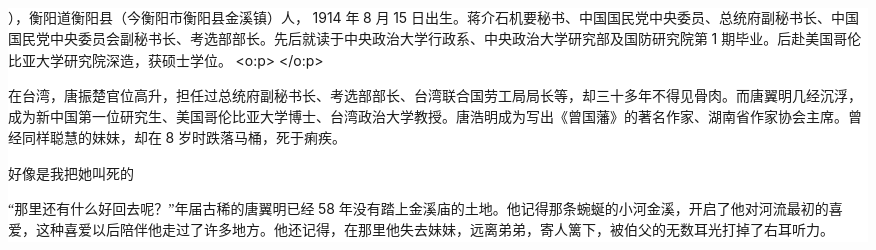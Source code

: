   <span lang="ZH-CN" style="font-family:宋体;mso-ascii-font-family:Calibri;mso-ascii-theme-font:minor-latin;
mso-fareast-font-family:宋体;mso-fareast-theme-font:minor-fareast">
   ），衡阳道衡阳县（今衡阳市衡阳县金溪镇）人，
  </span>
  1914
  <span lang="ZH-CN" style="font-family:宋体;mso-ascii-font-family:Calibri;mso-ascii-theme-font:
minor-latin;mso-fareast-font-family:宋体;mso-fareast-theme-font:minor-fareast">
   年
  </span>
  8
  <span lang="ZH-CN" style="font-family:宋体;mso-ascii-font-family:Calibri;mso-ascii-theme-font:
minor-latin;mso-fareast-font-family:宋体;mso-fareast-theme-font:minor-fareast">
   月
  </span>
  15
  <span lang="ZH-CN" style="font-family:宋体;mso-ascii-font-family:Calibri;mso-ascii-theme-font:
minor-latin;mso-fareast-font-family:宋体;mso-fareast-theme-font:minor-fareast">
   日出生。蒋介石机要秘书、中国国民党中央委员、总统府副秘书长、中国国民党中央委员会副秘书长、考选部部长。先后就读于中央政治大学行政系、中央政治大学研究部及国防研究院第
  </span>
  1
  <span lang="ZH-CN" style="font-family:宋体;mso-ascii-font-family:Calibri;mso-ascii-theme-font:
minor-latin;mso-fareast-font-family:宋体;mso-fareast-theme-font:minor-fareast">
   期毕业。后赴美国哥伦比亚大学研究院深造，获硕士学位。
  </span>
<o:p>
</o:p>
</p>
<p class="MsoNormal">
<span lang="ZH-CN" style="font-family:宋体;mso-ascii-font-family:
Calibri;mso-ascii-theme-font:minor-latin;mso-fareast-font-family:宋体;mso-fareast-theme-font:
minor-fareast">
   在台湾，唐振楚官位高升，担任过总统府副秘书长、考选部部长、台湾联合国劳工局局长等，却三十多年不得见骨肉。而唐翼明几经沉浮，成为新中国第一位研究生、美国哥伦比亚大学博士、台湾政治大学教授。唐浩明成为写出《曾国藩》的著名作家、湖南省作家协会主席。曾经同样聪慧的妹妹，却在
  </span>
  8
  <span lang="ZH-CN" style="font-family:宋体;mso-ascii-font-family:Calibri;mso-ascii-theme-font:
minor-latin;mso-fareast-font-family:宋体;mso-fareast-theme-font:minor-fareast">
   岁时跌落马桶，死于痢疾。
  </span>
<o:p>
</o:p>
</p>
<p class="MsoNormal">
<span lang="ZH-CN" style="font-family:宋体;mso-ascii-font-family:
Calibri;mso-ascii-theme-font:minor-latin;mso-fareast-font-family:宋体;mso-fareast-theme-font:
minor-fareast">
   好像是我把她叫死的
  </span>
<o:p>
</o:p>
</p>
<p class="MsoNormal">
<span lang="ZH-CN" style="font-family:宋体;mso-ascii-font-family:
Calibri;mso-ascii-theme-font:minor-latin;mso-fareast-font-family:宋体;mso-fareast-theme-font:
minor-fareast">
   “那里还有什么好回去呢？”年届古稀的唐翼明已经
  </span>
  58
  <span lang="ZH-CN" style="font-family:宋体;mso-ascii-font-family:Calibri;mso-ascii-theme-font:minor-latin;
mso-fareast-font-family:宋体;mso-fareast-theme-font:minor-fareast">
   年没有踏上金溪庙的土地。他记得那条蜿蜒的小河金溪，开启了他对河流最初的喜爱，这种喜爱以后陪伴他走过了许多地方。他还记得，在那里他失去妹妹，远离弟弟，寄人篱下，被伯父的无数耳光打掉了右耳听力。
  </span>
